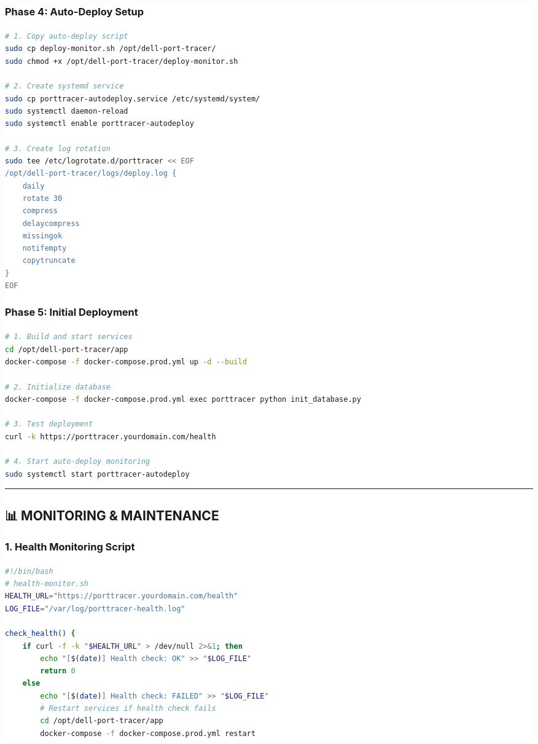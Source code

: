 ### Phase 4: Auto-Deploy Setup

```bash
# 1. Copy auto-deploy script
sudo cp deploy-monitor.sh /opt/dell-port-tracer/
sudo chmod +x /opt/dell-port-tracer/deploy-monitor.sh

# 2. Create systemd service
sudo cp porttracer-autodeploy.service /etc/systemd/system/
sudo systemctl daemon-reload
sudo systemctl enable porttracer-autodeploy

# 3. Create log rotation
sudo tee /etc/logrotate.d/porttracer << EOF
/opt/dell-port-tracer/logs/deploy.log {
    daily
    rotate 30
    compress
    delaycompress
    missingok
    notifempty
    copytruncate
}
EOF
```

### Phase 5: Initial Deployment

```bash
# 1. Build and start services
cd /opt/dell-port-tracer/app
docker-compose -f docker-compose.prod.yml up -d --build

# 2. Initialize database
docker-compose -f docker-compose.prod.yml exec porttracer python init_database.py

# 3. Test deployment
curl -k https://porttracer.yourdomain.com/health

# 4. Start auto-deploy monitoring
sudo systemctl start porttracer-autodeploy
```

---

## 📊 **MONITORING & MAINTENANCE**

### 1. Health Monitoring Script

```bash
#!/bin/bash
# health-monitor.sh
HEALTH_URL="https://porttracer.yourdomain.com/health"
LOG_FILE="/var/log/porttracer-health.log"

check_health() {
    if curl -f -k "$HEALTH_URL" > /dev/null 2>&1; then
        echo "[$(date)] Health check: OK" >> "$LOG_FILE"
        return 0
    else
        echo "[$(date)] Health check: FAILED" >> "$LOG_FILE"
        # Restart services if health check fails
        cd /opt/dell-port-tracer/app
        docker-compose -f docker-compose.prod.yml restart
```